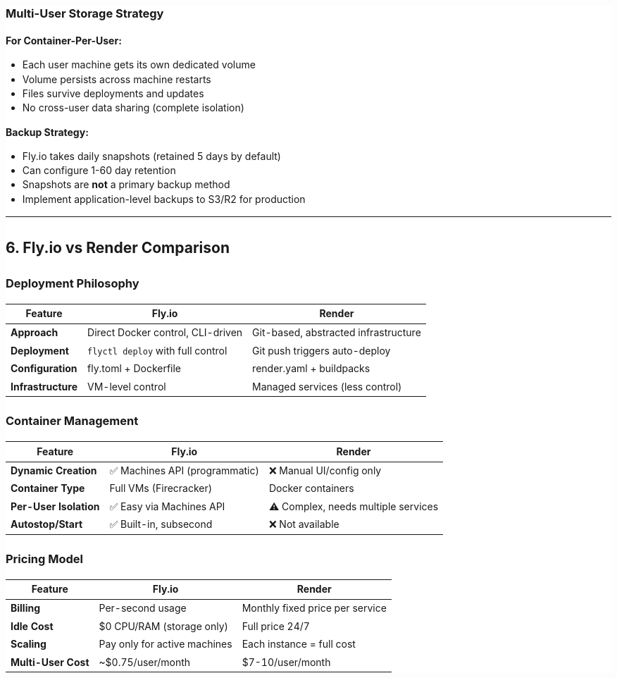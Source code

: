### Multi-User Storage Strategy

**For Container-Per-User:**
- Each user machine gets its own dedicated volume
- Volume persists across machine restarts
- Files survive deployments and updates
- No cross-user data sharing (complete isolation)

**Backup Strategy:**
- Fly.io takes daily snapshots (retained 5 days by default)
- Can configure 1-60 day retention
- Snapshots are **not** a primary backup method
- Implement application-level backups to S3/R2 for production

---

## 6. Fly.io vs Render Comparison

### Deployment Philosophy

| Feature | Fly.io | Render |
|---------|--------|--------|
| **Approach** | Direct Docker control, CLI-driven | Git-based, abstracted infrastructure |
| **Deployment** | `flyctl deploy` with full control | Git push triggers auto-deploy |
| **Configuration** | fly.toml + Dockerfile | render.yaml + buildpacks |
| **Infrastructure** | VM-level control | Managed services (less control) |

### Container Management

| Feature | Fly.io | Render |
|---------|--------|--------|
| **Dynamic Creation** | ✅ Machines API (programmatic) | ❌ Manual UI/config only |
| **Container Type** | Full VMs (Firecracker) | Docker containers |
| **Per-User Isolation** | ✅ Easy via Machines API | ⚠️ Complex, needs multiple services |
| **Autostop/Start** | ✅ Built-in, subsecond | ❌ Not available |

### Pricing Model

| Feature | Fly.io | Render |
|---------|--------|--------|
| **Billing** | Per-second usage | Monthly fixed price per service |
| **Idle Cost** | $0 CPU/RAM (storage only) | Full price 24/7 |
| **Scaling** | Pay only for active machines | Each instance = full cost |
| **Multi-User Cost** | ~$0.75/user/month | $7-10/user/month |
